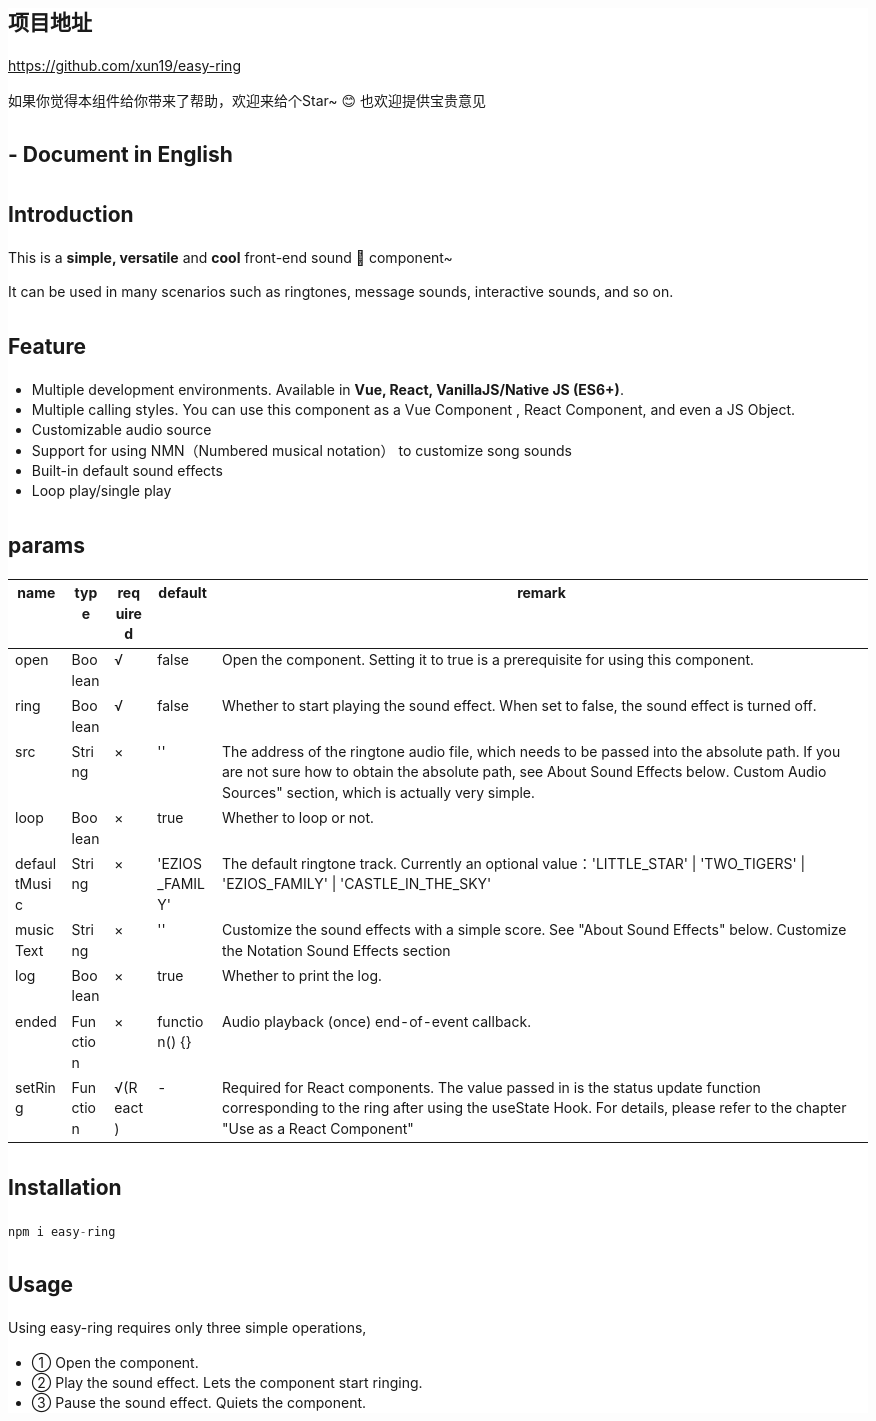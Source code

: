 ## 项目地址
https://github.com/xun19/easy-ring

如果你觉得本组件给你带来了帮助，欢迎来给个Star~ 😊 也欢迎提供宝贵意见


<a name="english"></a>
## - Document in English 

## Introduction
This is a **simple, versatile** and **cool** front-end sound 🔔 component~

It can be used in many scenarios such as ringtones, message sounds, interactive sounds, and so on.

## Feature
- Multiple development environments. Available in **Vue, React, VanillaJS/Native JS (ES6+)**.
- Multiple calling styles. You can use this component as a Vue Component , React Component, and even a JS Object.
- Customizable audio source
- Support for using NMN（Numbered musical notation） to customize song sounds
- Built-in default sound effects
- Loop play/single play

## params


| name | type    | required | default | remark                                                         |
| ------ | ------- | ------ | ------------------ | ------------------------------------------------------------ |
| open   | Boolean | √ | false  | Open the component. Setting it to true is a prerequisite for using this component. |
| ring   | Boolean | √ |false  | Whether to start playing the sound effect. When set to false, the sound effect is turned off. |
| src    | String  | × | ''    |  The address of the ringtone audio file, which needs to be passed into the absolute path. If you are not sure how to obtain the absolute path, see About Sound Effects below. Custom Audio Sources" section, which is actually very simple.             |
| loop    | Boolean | × |  true    |  Whether to loop or not.               |
|   defaultMusic  | String  | × |'EZIOS_FAMILY'    | The default ringtone track. Currently an optional value：'LITTLE_STAR' \| 'TWO_TIGERS' \| 'EZIOS_FAMILY' \| 'CASTLE_IN_THE_SKY'               |
|  musicText   | String  | × | ''    |     Customize the sound effects with a simple score. See "About Sound Effects" below. Customize the Notation Sound Effects section           |
|  log   | Boolean  | × |true    | Whether to print the log.               |
|  ended   | Function  | × |function() {}   | Audio playback (once) end-of-event callback.             |
|  setRing   | Function  | √(React) | -   | Required for React components. The value passed in is the status update function corresponding to the ring after using the useState Hook. For details, please refer to the chapter "Use as a React Component"              |


## Installation
```javascript
npm i easy-ring
```
## Usage
Using easy-ring requires only three simple operations,
- ① Open the component.
- ② Play the sound effect. Lets the component start ringing.
- ③ Pause the sound effect. Quiets the component.

